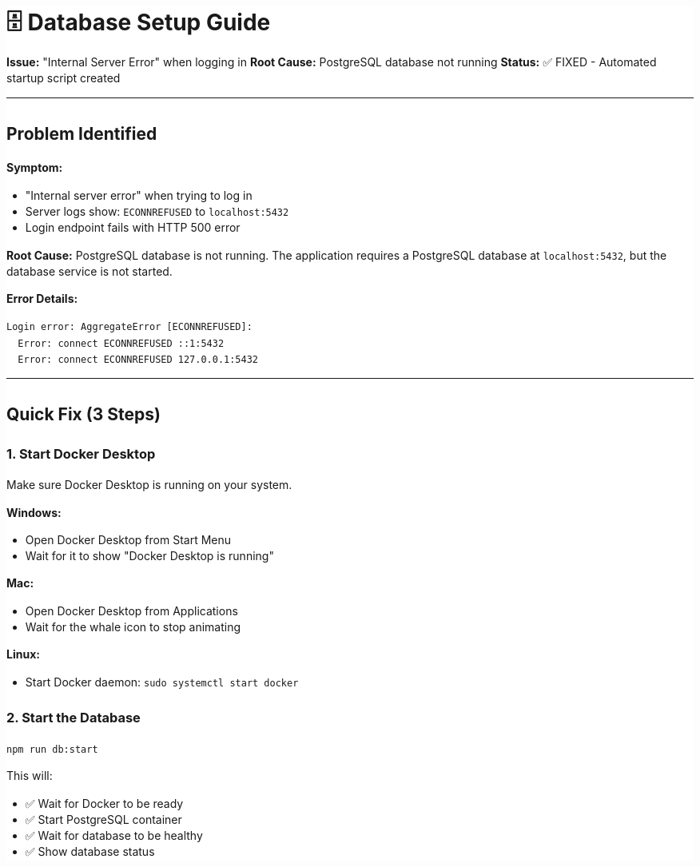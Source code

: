 # 🗄️ Database Setup Guide

**Issue:** "Internal Server Error" when logging in
**Root Cause:** PostgreSQL database not running
**Status:** ✅ FIXED - Automated startup script created

---

## Problem Identified

**Symptom:**
- "Internal server error" when trying to log in
- Server logs show: `ECONNREFUSED` to `localhost:5432`
- Login endpoint fails with HTTP 500 error

**Root Cause:**
PostgreSQL database is not running. The application requires a PostgreSQL database at `localhost:5432`, but the database service is not started.

**Error Details:**
```
Login error: AggregateError [ECONNREFUSED]:
  Error: connect ECONNREFUSED ::1:5432
  Error: connect ECONNREFUSED 127.0.0.1:5432
```

---

## Quick Fix (3 Steps)

### 1. Start Docker Desktop
Make sure Docker Desktop is running on your system.

**Windows:**
- Open Docker Desktop from Start Menu
- Wait for it to show "Docker Desktop is running"

**Mac:**
- Open Docker Desktop from Applications
- Wait for the whale icon to stop animating

**Linux:**
- Start Docker daemon: `sudo systemctl start docker`

### 2. Start the Database
```bash
npm run db:start
```

This will:
- ✅ Wait for Docker to be ready
- ✅ Start PostgreSQL container
- ✅ Wait for database to be healthy
- ✅ Show database status
